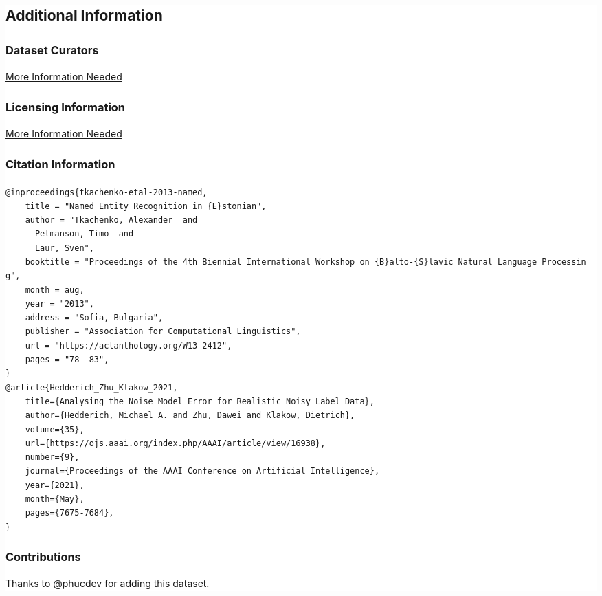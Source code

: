 ## Additional Information

### Dataset Curators

[More Information Needed](https://github.com/huggingface/datasets/blob/master/CONTRIBUTING.md#how-to-contribute-to-the-dataset-cards)

### Licensing Information

[More Information Needed](https://github.com/huggingface/datasets/blob/master/CONTRIBUTING.md#how-to-contribute-to-the-dataset-cards)


### Citation Information

```
@inproceedings{tkachenko-etal-2013-named,
    title = "Named Entity Recognition in {E}stonian",
    author = "Tkachenko, Alexander  and
      Petmanson, Timo  and
      Laur, Sven",
    booktitle = "Proceedings of the 4th Biennial International Workshop on {B}alto-{S}lavic Natural Language Processing",
    month = aug,
    year = "2013",
    address = "Sofia, Bulgaria",
    publisher = "Association for Computational Linguistics",
    url = "https://aclanthology.org/W13-2412",
    pages = "78--83",
}
@article{Hedderich_Zhu_Klakow_2021, 
    title={Analysing the Noise Model Error for Realistic Noisy Label Data}, 
    author={Hedderich, Michael A. and Zhu, Dawei and Klakow, Dietrich},  
    volume={35}, 
    url={https://ojs.aaai.org/index.php/AAAI/article/view/16938}, 
    number={9}, 
    journal={Proceedings of the AAAI Conference on Artificial Intelligence},
    year={2021}, 
    month={May}, 
    pages={7675-7684}, 
}
```

### Contributions

Thanks to [@phucdev](https://github.com/phucdev) for adding this dataset.